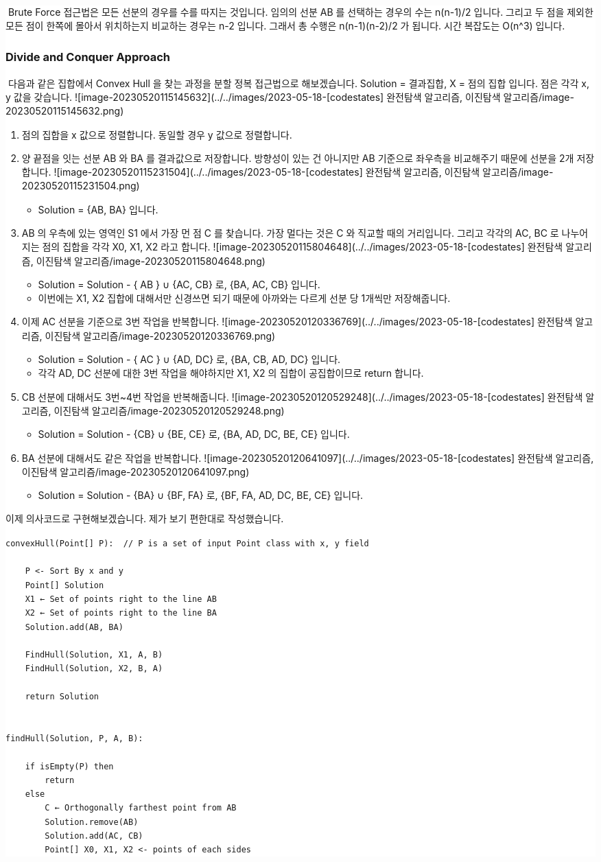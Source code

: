 ​	Brute Force 접근법은 모든 선분의 경우를 수를 따지는 것입니다. 임의의 선분 AB 를 선택하는 경우의 수는 n(n-1)/2 입니다. 그리고 두 점을 제외한 모든 점이 한쪽에 몰아서 위치하는지 비교하는 경우는 n-2 입니다. 그래서 총 수행은 n(n-1)(n-2)/2 가 됩니다. 시간 복잡도는 O(n^3) 입니다.

### Divide and Conquer Approach

​	다음과 같은 집합에서 Convex Hull 을 찾는 과정을 분할 정복 접근법으로 해보겠습니다. Solution = 결과집합, X = 점의 집합 입니다. 점은 각각 x, y 값을 갖습니다.
![image-20230520115145632](../../images/2023-05-18-[codestates] 완전탐색 알고리즘, 이진탐색 알고리즘/image-20230520115145632.png)

1. 점의 집합을 x 값으로 정렬합니다. 동일할 경우 y 값으로 정렬합니다. 

2. 양 끝점을 잇는 선분 AB 와 BA 를 결과값으로 저장합니다. 방향성이 있는 건 아니지만 AB 기준으로 좌우측을 비교해주기 때문에 선분을 2개 저장합니다.
   ![image-20230520115231504](../../images/2023-05-18-[codestates] 완전탐색 알고리즘, 이진탐색 알고리즘/image-20230520115231504.png)

   - Solution = {AB, BA} 입니다.

3. AB 의 우측에 있는 영역인 S1 에서 가장 먼 점 C 를 찾습니다. 가장 멀다는 것은 C 와 직교할 때의 거리입니다. 그리고 각각의 AC, BC 로 나누어지는 점의 집합을 각각 X0, X1, X2 라고 합니다.
   ![image-20230520115804648](../../images/2023-05-18-[codestates] 완전탐색 알고리즘, 이진탐색 알고리즘/image-20230520115804648.png)

   - Solution = Solution - { AB } ∪ {AC, CB} 로, {BA, AC, CB} 입니다.
   - 이번에는 X1, X2 집합에 대해서만 신경쓰면 되기 때문에 아까와는 다르게 선분 당 1개씩만 저장해줍니다.

4. 이제 AC 선분을 기준으로 3번 작업을 반복합니다.
   ![image-20230520120336769](../../images/2023-05-18-[codestates] 완전탐색 알고리즘, 이진탐색 알고리즘/image-20230520120336769.png)

   - Solution = Solution - { AC } ∪ {AD, DC} 로, {BA, CB, AD, DC} 입니다.
   - 각각 AD, DC 선분에 대한 3번 작업을 해야하지만 X1, X2 의 집합이 공집합이므로 return 합니다.

5. CB 선분에 대해서도 3번~4번 작업을 반복해줍니다.
   ![image-20230520120529248](../../images/2023-05-18-[codestates] 완전탐색 알고리즘, 이진탐색 알고리즘/image-20230520120529248.png)

   - Solution = Solution - {CB} ∪ {BE, CE} 로, {BA, AD, DC, BE, CE} 입니다.

6. BA 선분에 대해서도 같은 작업을 반복합니다.
   ![image-20230520120641097](../../images/2023-05-18-[codestates] 완전탐색 알고리즘, 이진탐색 알고리즘/image-20230520120641097.png)

   - Solution = Solution - {BA} ∪ {BF, FA} 로, {BF, FA, AD, DC, BE, CE} 입니다.

   

이제 의사코드로 구현해보겠습니다. 제가 보기 편한대로 작성했습니다.

```
convexHull(Point[] P):  // P is a set of input Point class with x, y field

    P <- Sort By x and y
    Point[] Solution
    X1 ← Set of points right to the line AB  
    X2 ← Set of points right to the line BA 
    Solution.add(AB, BA) 

    FindHull(Solution, X1, A, B)
    FindHull(Solution, X2, B, A)
    
    return Solution


findHull(Solution, P, A, B):

    if isEmpty(P) then
        return
    else
        C ← Orthogonally farthest point from AB
        Solution.remove(AB)
        Solution.add(AC, CB)
        Point[] X0, X1, X2 <- points of each sides
```